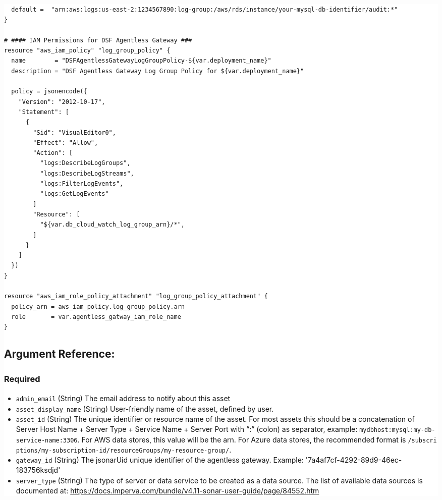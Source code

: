 ```hcl
  default =  "arn:aws:logs:us-east-2:1234567890:log-group:/aws/rds/instance/your-mysql-db-identifier/audit:*"
}

# #### IAM Permissions for DSF Agentless Gateway ###
resource "aws_iam_policy" "log_group_policy" {
  name        = "DSFAgentlessGatewayLogGroupPolicy-${var.deployment_name}"
  description = "DSF Agentless Gateway Log Group Policy for ${var.deployment_name}"

  policy = jsonencode({
    "Version": "2012-10-17",
    "Statement": [
      {
        "Sid": "VisualEditor0",
        "Effect": "Allow",
        "Action": [
          "logs:DescribeLogGroups",
          "logs:DescribeLogStreams",
          "logs:FilterLogEvents",
          "logs:GetLogEvents"
        ]
        "Resource": [
          "${var.db_cloud_watch_log_group_arn}/*",
        ]
      }
    ]
  })
}

resource "aws_iam_role_policy_attachment" "log_group_policy_attachment" {
  policy_arn = aws_iam_policy.log_group_policy.arn
  role       = var.agentless_gatway_iam_role_name
}
```

## Argument Reference:

### Required

- `admin_email` (String) The email address to notify about this asset
- `asset_display_name` (String) User-friendly name of the asset, defined by user.
- `asset_id` (String) The unique identifier or resource name of the asset. For most assets this should be a concatenation of Server Host Name + Server Type + Service Name + Server Port with “:” (colon) as separator, example: `mydbhost:mysql:my-db-service-name:3306`.  For AWS data stores, this value will be the arn. For Azure data stores, the recommended format is `/subscriptions/my-subscription-id/resourceGroups/my-resource-group/`.
- `gateway_id` (String) The jsonarUid unique identifier of the agentless gateway. Example: '7a4af7cf-4292-89d9-46ec-183756ksdjd'
- `server_type` (String) The type of server or data service to be created as a data source. The list of available data sources is documented at: https://docs.imperva.com/bundle/v4.11-sonar-user-guide/page/84552.htm
